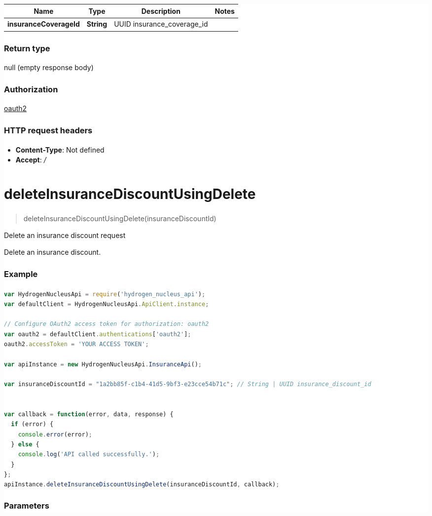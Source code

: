 Name | Type | Description  | Notes
------------- | ------------- | ------------- | -------------
 **insuranceCoverageId** | **String**| UUID insurance_coverage_id | 

### Return type

null (empty response body)

### Authorization

[oauth2](../README.md#oauth2)

### HTTP request headers

 - **Content-Type**: Not defined
 - **Accept**: */*

<a name="deleteInsuranceDiscountUsingDelete"></a>
# **deleteInsuranceDiscountUsingDelete**
> deleteInsuranceDiscountUsingDelete(insuranceDiscountId)

Delete an insurance discount request

Delete an  insurance discount.

### Example
```javascript
var HydrogenNucleusApi = require('hydrogen_nucleus_api');
var defaultClient = HydrogenNucleusApi.ApiClient.instance;

// Configure OAuth2 access token for authorization: oauth2
var oauth2 = defaultClient.authentications['oauth2'];
oauth2.accessToken = 'YOUR ACCESS TOKEN';

var apiInstance = new HydrogenNucleusApi.InsuranceApi();

var insuranceDiscountId = "1a2bb85f-c1b4-41d5-9bf3-e23cce54b71c"; // String | UUID insurance_discount_id


var callback = function(error, data, response) {
  if (error) {
    console.error(error);
  } else {
    console.log('API called successfully.');
  }
};
apiInstance.deleteInsuranceDiscountUsingDelete(insuranceDiscountId, callback);
```

### Parameters
